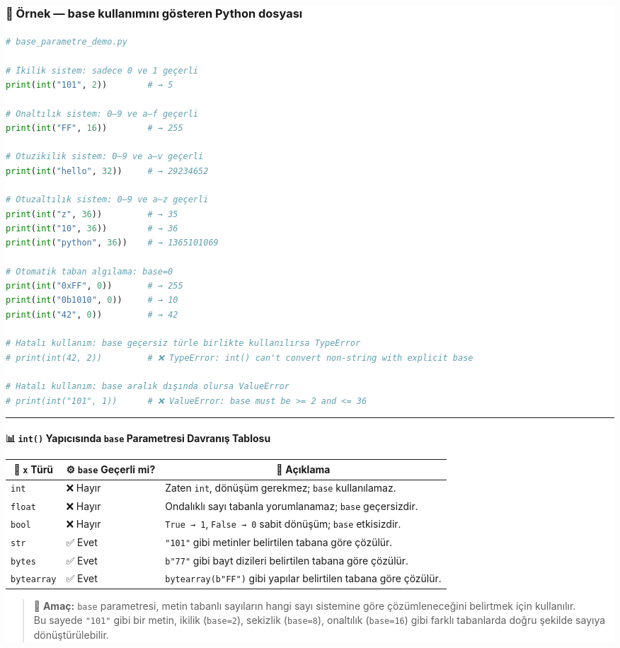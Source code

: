 
### 📂 Örnek — base kullanımını gösteren Python dosyası

```python
# base_parametre_demo.py

# İkilik sistem: sadece 0 ve 1 geçerli
print(int("101", 2))        # → 5

# Onaltılık sistem: 0–9 ve a–f geçerli
print(int("FF", 16))        # → 255

# Otuzikilik sistem: 0–9 ve a–v geçerli
print(int("hello", 32))     # → 29234652

# Otuzaltılık sistem: 0–9 ve a–z geçerli
print(int("z", 36))         # → 35
print(int("10", 36))        # → 36
print(int("python", 36))    # → 1365101069

# Otomatik taban algılama: base=0
print(int("0xFF", 0))       # → 255
print(int("0b1010", 0))     # → 10
print(int("42", 0))         # → 42

# Hatalı kullanım: base geçersiz türle birlikte kullanılırsa TypeError
# print(int(42, 2))         # ❌ TypeError: int() can't convert non-string with explicit base

# Hatalı kullanım: base aralık dışında olursa ValueError
# print(int("101", 1))      # ❌ ValueError: base must be >= 2 and <= 36
```
---

#### 📊 `int()` Yapıcısında `base` Parametresi Davranış Tablosu

| 🧩 `x` Türü        | ⚙️ `base` Geçerli mi? | 🎯 Açıklama |
|-------------------|----------------------|-------------|
| `int`             | ❌ Hayır              | Zaten `int`, dönüşüm gerekmez; `base` kullanılamaz. |
| `float`           | ❌ Hayır              | Ondalıklı sayı tabanla yorumlanamaz; `base` geçersizdir. |
| `bool`            | ❌ Hayır              | `True → 1`, `False → 0` sabit dönüşüm; `base` etkisizdir. |
| `str`             | ✅ Evet               | `"101"` gibi metinler belirtilen tabana göre çözülür. |
| `bytes`           | ✅ Evet               | `b"77"` gibi bayt dizileri belirtilen tabana göre çözülür. |
| `bytearray`       | ✅ Evet               | `bytearray(b"FF")` gibi yapılar belirtilen tabana göre çözülür. |

> 🎯 **Amaç:** `base` parametresi, metin tabanlı sayıların hangi sayı sistemine göre çözümleneceğini belirtmek için kullanılır.  
> Bu sayede `"101"` gibi bir metin, ikilik (`base=2`), sekizlik (`base=8`), onaltılık (`base=16`) gibi farklı tabanlarda doğru şekilde sayıya dönüştürülebilir.
